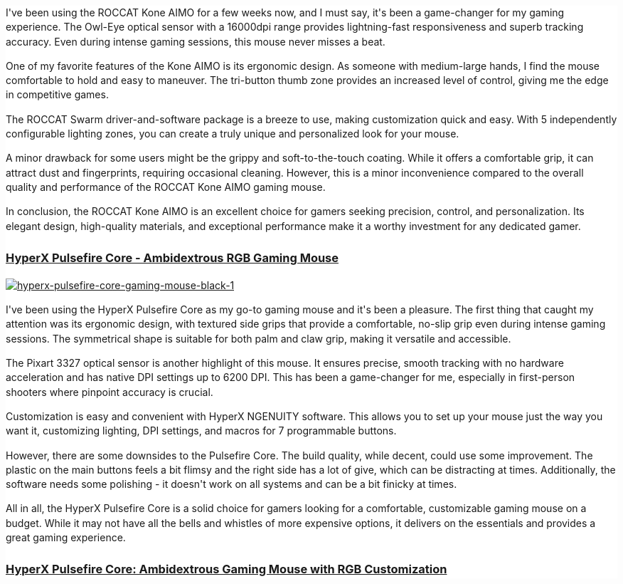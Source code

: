I've been using the ROCCAT Kone AIMO for a few weeks now, and I must say, it's been a game-changer for my gaming experience. The Owl-Eye optical sensor with a 16000dpi range provides lightning-fast responsiveness and superb tracking accuracy. Even during intense gaming sessions, this mouse never misses a beat. 

One of my favorite features of the Kone AIMO is its ergonomic design. As someone with medium-large hands, I find the mouse comfortable to hold and easy to maneuver. The tri-button thumb zone provides an increased level of control, giving me the edge in competitive games. 

The ROCCAT Swarm driver-and-software package is a breeze to use, making customization quick and easy. With 5 independently configurable lighting zones, you can create a truly unique and personalized look for your mouse. 

A minor drawback for some users might be the grippy and soft-to-the-touch coating. While it offers a comfortable grip, it can attract dust and fingerprints, requiring occasional cleaning. However, this is a minor inconvenience compared to the overall quality and performance of the ROCCAT Kone AIMO gaming mouse. 

In conclusion, the ROCCAT Kone AIMO is an excellent choice for gamers seeking precision, control, and personalization. Its elegant design, high-quality materials, and exceptional performance make it a worthy investment for any dedicated gamer. 


### [HyperX Pulsefire Core - Ambidextrous RGB Gaming Mouse](https://serp.ly/@serpgames/amazon/gaming-mouse-for-mac?utm_source=serpgames&utm_medium=website&utm_campaign=serp.games&utm_content=gaming-mouse-for-mac&utm_term=hyperx-pulsefire-core-ambidextrous-rgb-gaming-mouse)

<div class="image"><a href="https://serp.ly/@serpgames/amazon/gaming-mouse-for-mac?utm_source=serpgames&utm_medium=website&utm_campaign=serp.games&utm_content=gaming-mouse-for-mac&utm_term=hyperx-pulsefire-core-gaming-mouse-black-1"><img alt="hyperx-pulsefire-core-gaming-mouse-black-1" src="https://imagedelivery.net/vy2bglCGN6hEeWOnSe2c7A/hyperx-pulsefire-core-gaming-mouse-black-1/w=720,h=540,fit=pad,background=black"/></a></div>

I've been using the HyperX Pulsefire Core as my go-to gaming mouse and it's been a pleasure. The first thing that caught my attention was its ergonomic design, with textured side grips that provide a comfortable, no-slip grip even during intense gaming sessions. The symmetrical shape is suitable for both palm and claw grip, making it versatile and accessible. 

The Pixart 3327 optical sensor is another highlight of this mouse. It ensures precise, smooth tracking with no hardware acceleration and has native DPI settings up to 6200 DPI. This has been a game-changer for me, especially in first-person shooters where pinpoint accuracy is crucial. 

Customization is easy and convenient with HyperX NGENUITY software. This allows you to set up your mouse just the way you want it, customizing lighting, DPI settings, and macros for 7 programmable buttons. 

However, there are some downsides to the Pulsefire Core. The build quality, while decent, could use some improvement. The plastic on the main buttons feels a bit flimsy and the right side has a lot of give, which can be distracting at times. Additionally, the software needs some polishing - it doesn't work on all systems and can be a bit finicky at times. 

All in all, the HyperX Pulsefire Core is a solid choice for gamers looking for a comfortable, customizable gaming mouse on a budget. While it may not have all the bells and whistles of more expensive options, it delivers on the essentials and provides a great gaming experience. 


### [HyperX Pulsefire Core: Ambidextrous Gaming Mouse with RGB Customization](https://serp.ly/@serpgames/amazon/gaming-mouse-for-mac?utm_source=serpgames&utm_medium=website&utm_campaign=serp.games&utm_content=gaming-mouse-for-mac&utm_term=hyperx-pulsefire-core-ambidextrous-gaming-mouse-with-rgb-customization)
